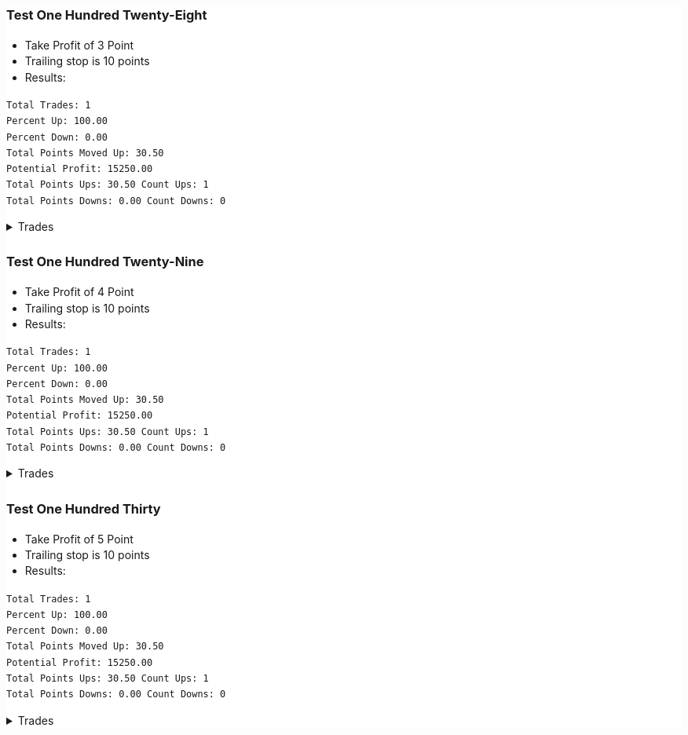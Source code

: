 ### Test One Hundred Twenty-Eight
* Take Profit of 3 Point
* Trailing stop is 10 points
* Results:
```
Total Trades: 1
Percent Up: 100.00
Percent Down: 0.00
Total Points Moved Up: 30.50
Potential Profit: 15250.00
Total Points Ups: 30.50 Count Ups: 1
Total Points Downs: 0.00 Count Downs: 0
```

<details><summary>Trades</summary></details>

### Test One Hundred Twenty-Nine
* Take Profit of 4 Point
* Trailing stop is 10 points
* Results:
```
Total Trades: 1
Percent Up: 100.00
Percent Down: 0.00
Total Points Moved Up: 30.50
Potential Profit: 15250.00
Total Points Ups: 30.50 Count Ups: 1
Total Points Downs: 0.00 Count Downs: 0
```

<details><summary>Trades</summary></details>

### Test One Hundred Thirty
* Take Profit of 5 Point
* Trailing stop is 10 points
* Results:
```
Total Trades: 1
Percent Up: 100.00
Percent Down: 0.00
Total Points Moved Up: 30.50
Potential Profit: 15250.00
Total Points Ups: 30.50 Count Ups: 1
Total Points Downs: 0.00 Count Downs: 0
```

<details><summary>Trades</summary></details>
